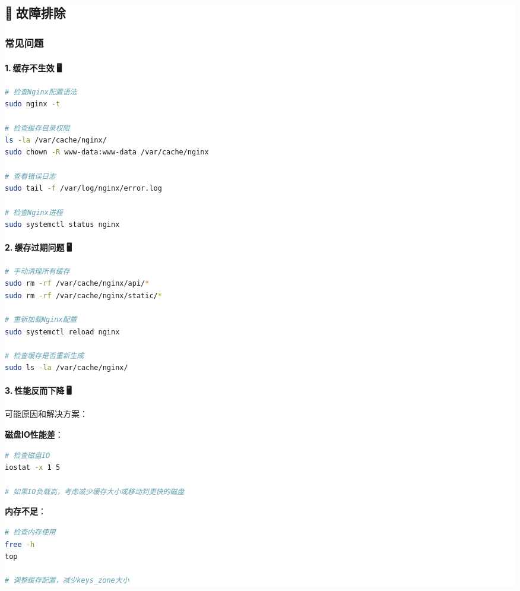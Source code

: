 ## 🚨 故障排除

### 常见问题

#### 1. 缓存不生效 🖥️
```bash
# 检查Nginx配置语法
sudo nginx -t

# 检查缓存目录权限
ls -la /var/cache/nginx/
sudo chown -R www-data:www-data /var/cache/nginx

# 查看错误日志
sudo tail -f /var/log/nginx/error.log

# 检查Nginx进程
sudo systemctl status nginx
```

#### 2. 缓存过期问题 🖥️
```bash
# 手动清理所有缓存
sudo rm -rf /var/cache/nginx/api/*
sudo rm -rf /var/cache/nginx/static/*

# 重新加载Nginx配置
sudo systemctl reload nginx

# 检查缓存是否重新生成
sudo ls -la /var/cache/nginx/
```

#### 3. 性能反而下降 🖥️
可能原因和解决方案：

**磁盘IO性能差**：
```bash
# 检查磁盘IO
iostat -x 1 5

# 如果IO负载高，考虑减少缓存大小或移动到更快的磁盘
```

**内存不足**：
```bash
# 检查内存使用
free -h
top

# 调整缓存配置，减少keys_zone大小
```
